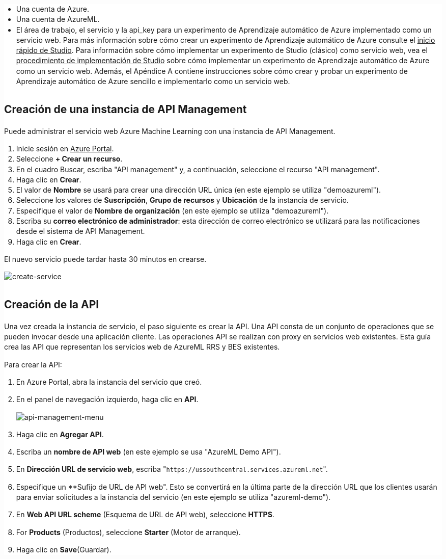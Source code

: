 * Una cuenta de Azure.
* Una cuenta de AzureML.
* El área de trabajo, el servicio y la api_key para un experimento de Aprendizaje automático de Azure implementado como un servicio web. Para más información sobre cómo crear un experimento de Aprendizaje automático de Azure consulte el [inicio rápido de Studio](create-experiment.md). Para información sobre cómo implementar un experimento de Studio (clásico) como servicio web, vea el [procedimiento de implementación de Studio](deploy-a-machine-learning-web-service.md) sobre cómo implementar un experimento de Aprendizaje automático de Azure como un servicio web. Además, el Apéndice A contiene instrucciones sobre cómo crear y probar un experimento de Aprendizaje automático de Azure sencillo e implementarlo como un servicio web.

## <a name="create-an-api-management-instance"></a>Creación de una instancia de API Management

Puede administrar el servicio web Azure Machine Learning con una instancia de API Management.

1. Inicie sesión en [Azure Portal](https://portal.azure.com).
2. Seleccione **+ Crear un recurso**.
3. En el cuadro Buscar, escriba "API management" y, a continuación, seleccione el recurso "API management".
4. Haga clic en **Crear**.
5. El valor de **Nombre** se usará para crear una dirección URL única (en este ejemplo se utiliza "demoazureml").
6. Seleccione los valores de **Suscripción**, **Grupo de recursos** y **Ubicación** de la instancia de servicio.
7. Especifique el valor de **Nombre de organización** (en este ejemplo se utiliza "demoazureml").
8. Escriba su **correo electrónico de administrador**: esta dirección de correo electrónico se utilizará para las notificaciones desde el sistema de API Management.
9. Haga clic en **Crear**.

El nuevo servicio puede tardar hasta 30 minutos en crearse.

![create-service](./media/manage-web-service-endpoints-using-api-management/create-service.png)


## <a name="create-the-api"></a>Creación de la API
Una vez creada la instancia de servicio, el paso siguiente es crear la API. Una API consta de un conjunto de operaciones que se pueden invocar desde una aplicación cliente. Las operaciones API se realizan con proxy en servicios web existentes. Esta guía crea las API que representan los servicios web de AzureML RRS y BES existentes.

Para crear la API:

1. En Azure Portal, abra la instancia del servicio que creó.
2. En el panel de navegación izquierdo, haga clic en **API**.

   ![api-management-menu](./media/manage-web-service-endpoints-using-api-management/api-management.png)

1. Haga clic en **Agregar API**.
2. Escriba un **nombre de API web** (en este ejemplo se usa "AzureML Demo API").
3. En **Dirección URL de servicio web**, escriba "`https://ussouthcentral.services.azureml.net`".
4. Especifique un **Sufijo de URL de API web". Esto se convertirá en la última parte de la dirección URL que los clientes usarán para enviar solicitudes a la instancia del servicio (en este ejemplo se utiliza "azureml-demo").
5. En **Web API URL scheme** (Esquema de URL de API web), seleccione **HTTPS**.
6. For **Products** (Productos), seleccione **Starter** (Motor de arranque).
7. Haga clic en **Save**(Guardar).
